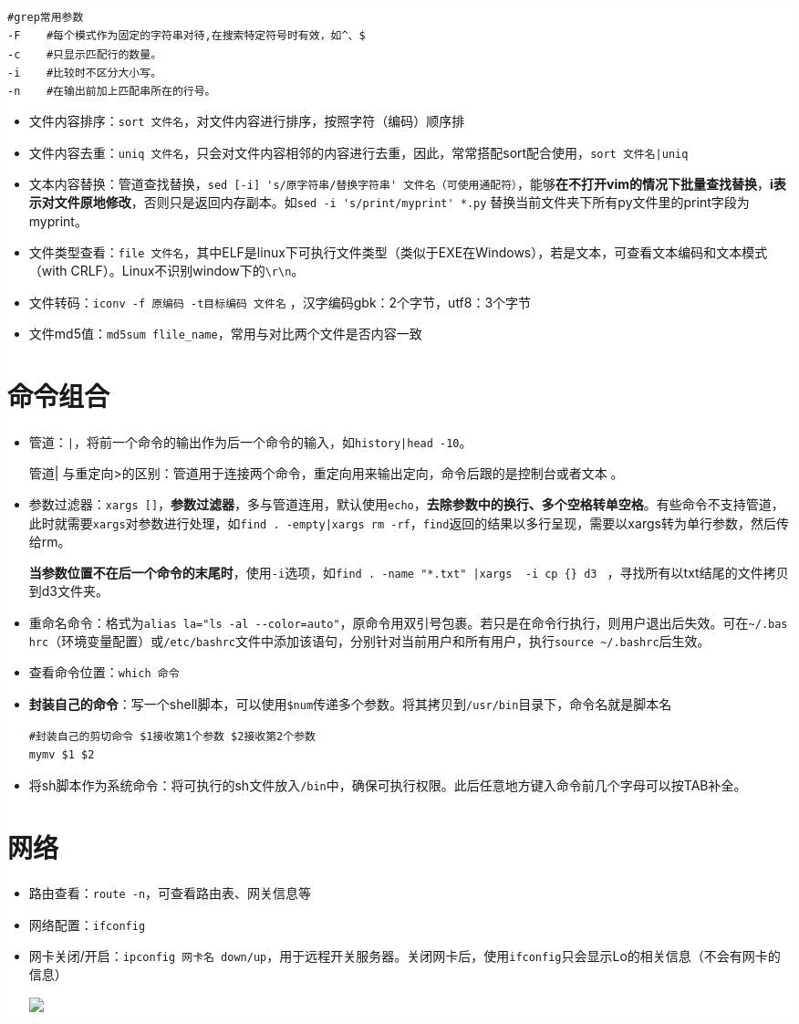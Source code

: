   ```shell
  #grep常用参数
  -F	#每个模式作为固定的字符串对待,在搜索特定符号时有效，如^、$ 
  -c	#只显示匹配行的数量。 
  -i	#比较时不区分大小写。 
  -n	#在输出前加上匹配串所在的行号。 
  ```
  
* 文件内容排序：`sort 文件名`，对文件内容进行排序，按照字符（编码）顺序排

* 文件内容去重：`uniq 文件名`，只会对文件内容相邻的内容进行去重，因此，常常搭配sort配合使用，`sort 文件名|uniq `

* 文本内容替换：管道查找替换，`sed [-i] 's/原字符串/替换字符串' 文件名（可使用通配符）`，能够**在不打开vim的情况下批量查找替换**，**i表示对文件原地修改**，否则只是返回内存副本。如`sed -i 's/print/myprint' *.py` 替换当前文件夹下所有py文件里的print字段为myprint。

* 文件类型查看：`file 文件名`，其中ELF是linux下可执行文件类型（类似于EXE在Windows），若是文本，可查看文本编码和文本模式（with CRLF）。Linux不识别window下的`\r\n`。

* 文件转码：`iconv -f 原编码 -t目标编码 文件名` ，汉字编码gbk：2个字节，utf8：3个字节

* 文件md5值：`md5sum flile_name`，常用与对比两个文件是否内容一致

  

# 命令组合

* 管道：`|`，将前一个命令的输出作为后一个命令的输入，如`history|head -10`。
  
  管道| 与重定向>的区别：管道用于连接两个命令，重定向用来输出定向，命令后跟的是控制台或者文本 。

* 参数过滤器：`xargs []`，**参数过滤器**，多与管道连用，默认使用`echo`，**去除参数中的换行、多个空格转单空格**。有些命令不支持管道，此时就需要`xargs`对参数进行处理，如`find . -empty|xargs rm -rf`，`find`返回的结果以多行呈现，需要以xargs转为单行参数，然后传给rm。

  **当参数位置不在后一个命令的末尾时**，使用`-i`选项，如`find . -name "*.txt" |xargs  -i cp {} d3 ` ，寻找所有以txt结尾的文件拷贝到d3文件夹。

* 重命名命令：格式为`alias la="ls -al --color=auto"`，原命令用双引号包裹。若只是在命令行执行，则用户退出后失效。可在`~/.bashrc`（环境变量配置）或`/etc/bashrc`文件中添加该语句，分别针对当前用户和所有用户，执行`source ~/.bashrc`后生效。

* 查看命令位置：`which 命令`   

* **封装自己的命令**：写一个shell脚本，可以使用`$num`传递多个参数。将其拷贝到`/usr/bin`目录下，命令名就是脚本名 

  ```shell
  #封装自己的剪切命令 $1接收第1个参数 $2接收第2个参数
  mymv $1 $2
  ```

  

* 将sh脚本作为系统命令：将可执行的sh文件放入`/bin`中，确保可执行权限。此后任意地方键入命令前几个字母可以按TAB补全。

# 网络

* 路由查看：`route -n`，可查看路由表、网关信息等

* 网络配置：`ifconfig`

* 网卡关闭/开启：`ipconfig 网卡名 down/up`，用于远程开关服务器。关闭网卡后，使用`ifconfig`只会显示Lo的相关信息（不会有网卡的信息）

  ![](pictures/ifconfig网卡名查看.png)
